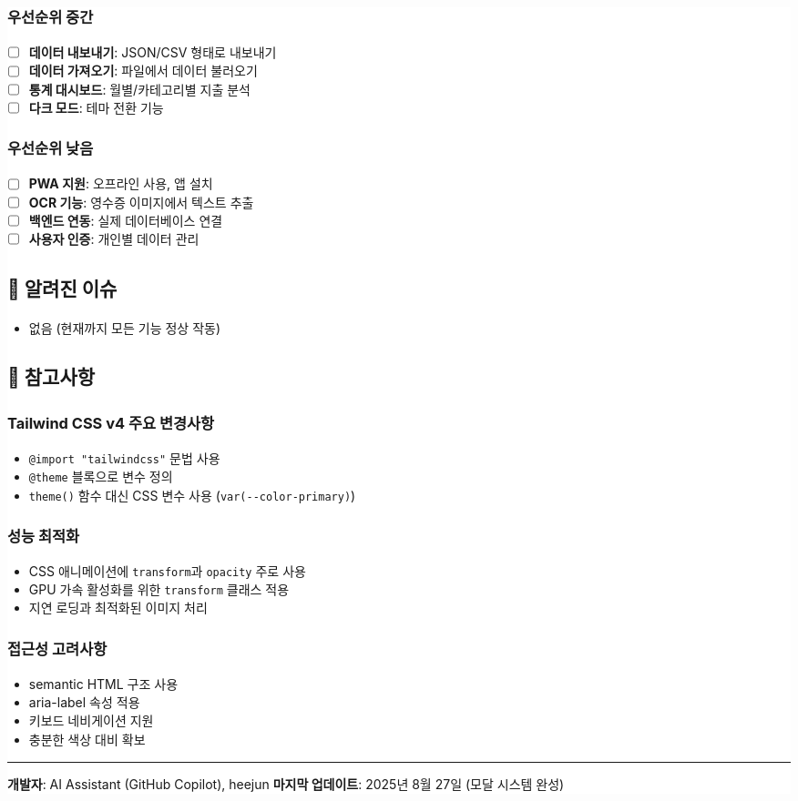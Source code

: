 ### 우선순위 중간

- [ ] **데이터 내보내기**: JSON/CSV 형태로 내보내기
- [ ] **데이터 가져오기**: 파일에서 데이터 불러오기
- [ ] **통계 대시보드**: 월별/카테고리별 지출 분석
- [ ] **다크 모드**: 테마 전환 기능

### 우선순위 낮음

- [ ] **PWA 지원**: 오프라인 사용, 앱 설치
- [ ] **OCR 기능**: 영수증 이미지에서 텍스트 추출
- [ ] **백엔드 연동**: 실제 데이터베이스 연결
- [ ] **사용자 인증**: 개인별 데이터 관리

## 🐛 알려진 이슈

- 없음 (현재까지 모든 기능 정상 작동)

## 📝 참고사항

### Tailwind CSS v4 주요 변경사항

- `@import "tailwindcss"` 문법 사용
- `@theme` 블록으로 변수 정의
- `theme()` 함수 대신 CSS 변수 사용 (`var(--color-primary)`)

### 성능 최적화

- CSS 애니메이션에 `transform`과 `opacity` 주로 사용
- GPU 가속 활성화를 위한 `transform` 클래스 적용
- 지연 로딩과 최적화된 이미지 처리

### 접근성 고려사항

- semantic HTML 구조 사용
- aria-label 속성 적용
- 키보드 네비게이션 지원
- 충분한 색상 대비 확보

---

**개발자**: AI Assistant (GitHub Copilot), heejun
**마지막 업데이트**: 2025년 8월 27일 (모달 시스템 완성)
